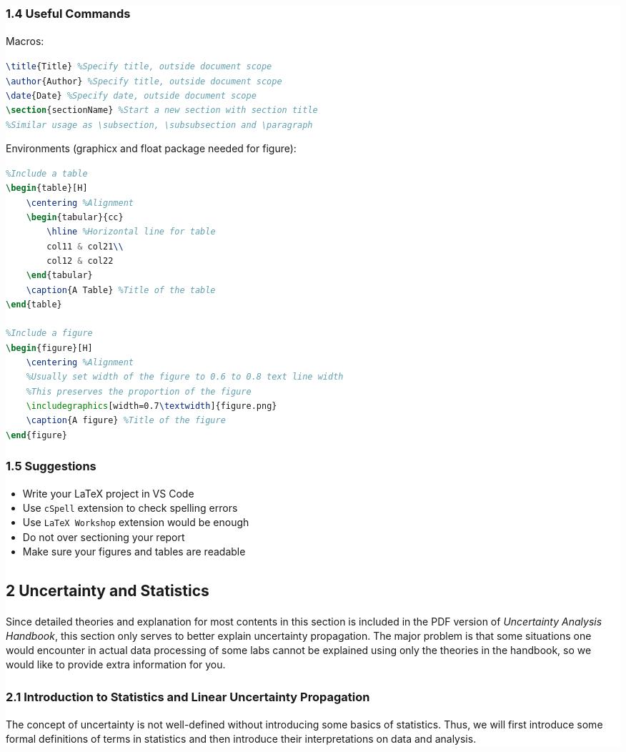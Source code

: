 ### 1.4 Useful Commands
Macros:
```latex
\title{Title} %Specify title, outside document scope
\author{Author} %Specify title, outside document scope
\date{Date} %Specify date, outside document scope
\section{sectionName} %Start a new section with section title
%Similar usage as \subsection, \subsubsection and \paragraph
```
Environments (graphicx and float package needed for figure):
```latex
%Include a table
\begin{table}[H]
    \centering %Alignment
    \begin{tabular}{cc}
        \hline %Horizontal line for table
        col11 & col21\\
        col12 & col22
    \end{tabular}
    \caption{A Table} %Title of the table
\end{table}

%Include a figure
\begin{figure}[H]
    \centering %Alignment
    %Usually set width of the figure to 0.6 to 0.8 text line width
    %This preserves the proportion of the figure
    \includegraphics[width=0.7\textwidth]{figure.png}
    \caption{A figure} %Title of the figure
\end{figure}
```

### 1.5 Suggestions
- Write your LaTeX project in VS Code
- Use `cSpell` extension to check spelling errors
- Use `LaTeX Workshop` extension would be enough
- Do not over sectioning your report
- Make sure your figures and tables are readable

## 2 Uncertainty and Statistics
Since detailed theories and explanation for most contents in this section is included in the PDF version of *Uncertainty Analysis Handbook*, this section only serves to better explain uncertainty propagation. The major problem is that some situations one would encounter in actual data processing of some labs cannot be explained using only the theories in the handbook, so we would like to provide extra information for you.

### 2.1 Introduction to Statistics and Linear Uncertainty Propagation
The concept of uncertainty is not well-defined without introducing some basics of statistics. Thus, we will first introduce some formal definitions of terms in statistics and then introduce their interpretations on data and analysis.
